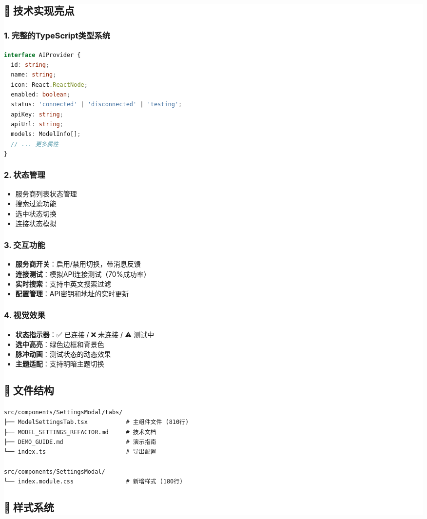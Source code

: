 ## 🔧 技术实现亮点

### 1. 完整的TypeScript类型系统
```typescript
interface AIProvider {
  id: string;
  name: string;
  icon: React.ReactNode;
  enabled: boolean;
  status: 'connected' | 'disconnected' | 'testing';
  apiKey: string;
  apiUrl: string;
  models: ModelInfo[];
  // ... 更多属性
}
```

### 2. 状态管理
- 服务商列表状态管理
- 搜索过滤功能
- 选中状态切换
- 连接状态模拟

### 3. 交互功能
- **服务商开关**：启用/禁用切换，带消息反馈
- **连接测试**：模拟API连接测试（70%成功率）
- **实时搜索**：支持中英文搜索过滤
- **配置管理**：API密钥和地址的实时更新

### 4. 视觉效果
- **状态指示器**：✅ 已连接 / ❌ 未连接 / ⚠️ 测试中
- **选中高亮**：绿色边框和背景色
- **脉冲动画**：测试状态的动态效果
- **主题适配**：支持明暗主题切换

## 📁 文件结构

```
src/components/SettingsModal/tabs/
├── ModelSettingsTab.tsx           # 主组件文件 (810行)
├── MODEL_SETTINGS_REFACTOR.md     # 技术文档
├── DEMO_GUIDE.md                  # 演示指南
└── index.ts                       # 导出配置

src/components/SettingsModal/
└── index.module.css               # 新增样式 (180行)
```

## 🎨 样式系统
